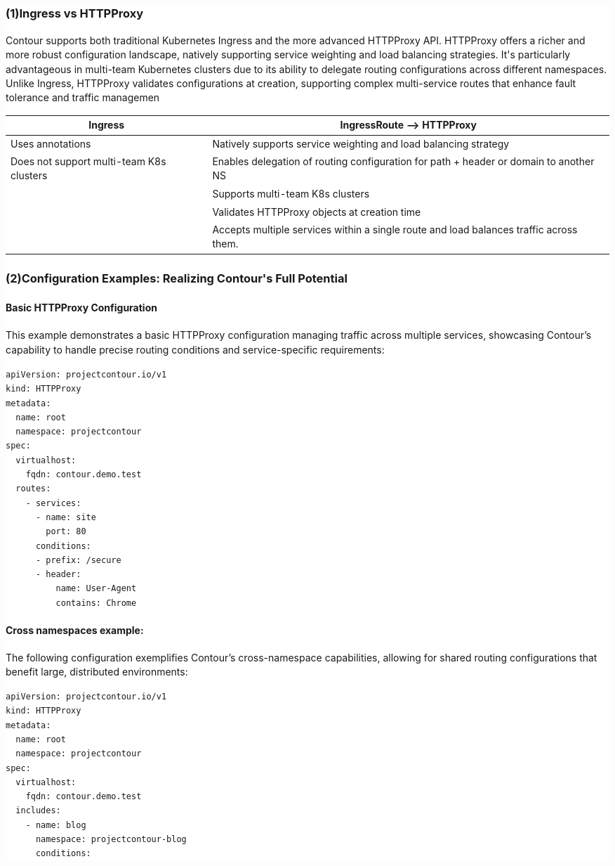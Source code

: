 ### **(1)Ingress vs HTTPProxy**

Contour supports both traditional Kubernetes Ingress and the more advanced HTTPProxy API. HTTPProxy offers a richer and more robust configuration landscape, natively supporting service weighting and load balancing strategies. It's particularly advantageous in multi-team Kubernetes clusters due to its ability to delegate routing configurations across different namespaces. Unlike Ingress, HTTPProxy validates configurations at creation, supporting complex multi-service routes that enhance fault tolerance and traffic managemen

| Ingress                                  | IngressRoute --> HTTPProxy                                                             |
| ---------------------------------------- | -------------------------------------------------------------------------------------- |
| Uses annotations                         | Natively supports service weighting and load balancing strategy                        |
| Does not support multi-team K8s clusters | Enables delegation of routing configuration for path + header or domain to another NS  |
|                                          | Supports multi-team K8s clusters                                                       |
|                                          | Validates HTTPProxy objects at creation time                                           |
|                                          | Accepts multiple services within a single route and load balances traffic across them. |


### **(2)Configuration Examples: Realizing Contour's Full Potential**
#### **Basic HTTPProxy Configuration**

This example demonstrates a basic HTTPProxy configuration managing traffic across multiple services, showcasing Contour’s capability to handle precise routing conditions and service-specific requirements:
```
apiVersion: projectcontour.io/v1
kind: HTTPProxy
metadata:
  name: root
  namespace: projectcontour
spec:
  virtualhost:
    fqdn: contour.demo.test
  routes:
    - services:
      - name: site
        port: 80
      conditions:
      - prefix: /secure
      - header:
          name: User-Agent
          contains: Chrome

```
#### **Cross namespaces example:**
The following configuration exemplifies Contour’s cross-namespace capabilities, allowing for shared routing configurations that benefit large, distributed environments:
```
apiVersion: projectcontour.io/v1
kind: HTTPProxy
metadata:
  name: root
  namespace: projectcontour
spec:
  virtualhost:
    fqdn: contour.demo.test
  includes:
    - name: blog
      namespace: projectcontour-blog
      conditions:
```